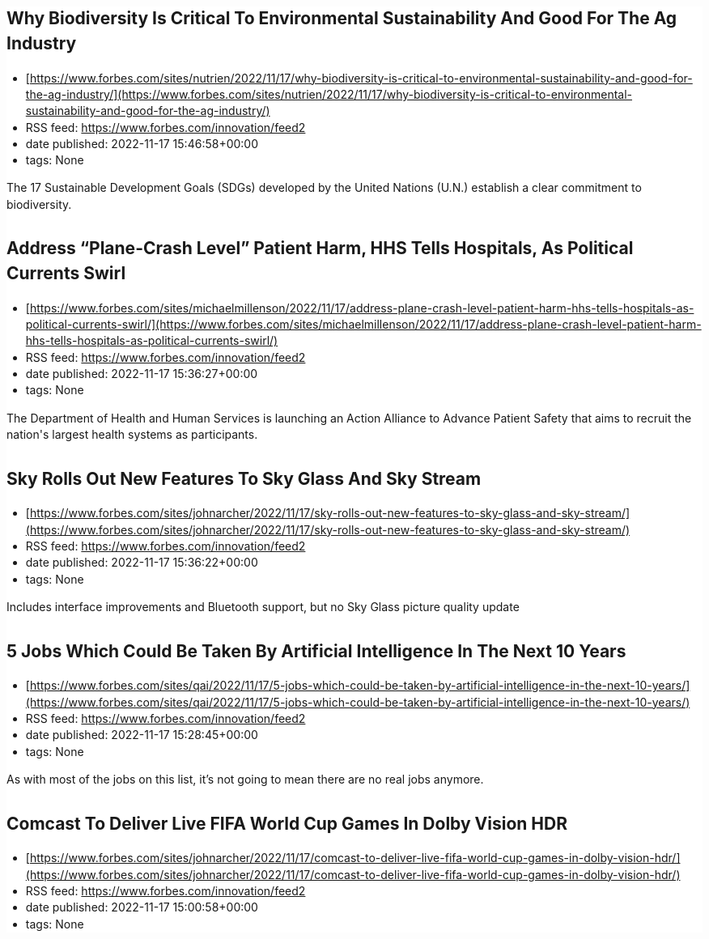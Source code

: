## Why Biodiversity Is Critical To Environmental Sustainability And Good For The Ag Industry
 - [https://www.forbes.com/sites/nutrien/2022/11/17/why-biodiversity-is-critical-to-environmental-sustainability-and-good-for-the-ag-industry/](https://www.forbes.com/sites/nutrien/2022/11/17/why-biodiversity-is-critical-to-environmental-sustainability-and-good-for-the-ag-industry/)
 - RSS feed: https://www.forbes.com/innovation/feed2
 - date published: 2022-11-17 15:46:58+00:00
 - tags: None

The 17 Sustainable Development Goals (SDGs) developed by the United Nations (U.N.) establish a clear commitment to biodiversity.

## Address “Plane-Crash Level” Patient Harm, HHS Tells Hospitals, As Political Currents Swirl
 - [https://www.forbes.com/sites/michaelmillenson/2022/11/17/address-plane-crash-level-patient-harm-hhs-tells-hospitals-as-political-currents-swirl/](https://www.forbes.com/sites/michaelmillenson/2022/11/17/address-plane-crash-level-patient-harm-hhs-tells-hospitals-as-political-currents-swirl/)
 - RSS feed: https://www.forbes.com/innovation/feed2
 - date published: 2022-11-17 15:36:27+00:00
 - tags: None

The Department of Health and Human Services is launching an Action Alliance to Advance Patient Safety that aims to recruit the nation's largest health systems as participants.

## Sky Rolls Out New Features To Sky Glass And Sky Stream
 - [https://www.forbes.com/sites/johnarcher/2022/11/17/sky-rolls-out-new-features-to-sky-glass-and-sky-stream/](https://www.forbes.com/sites/johnarcher/2022/11/17/sky-rolls-out-new-features-to-sky-glass-and-sky-stream/)
 - RSS feed: https://www.forbes.com/innovation/feed2
 - date published: 2022-11-17 15:36:22+00:00
 - tags: None

Includes interface improvements and Bluetooth support, but no Sky Glass picture quality update

## 5 Jobs Which Could Be Taken By Artificial Intelligence In The Next 10 Years
 - [https://www.forbes.com/sites/qai/2022/11/17/5-jobs-which-could-be-taken-by-artificial-intelligence-in-the-next-10-years/](https://www.forbes.com/sites/qai/2022/11/17/5-jobs-which-could-be-taken-by-artificial-intelligence-in-the-next-10-years/)
 - RSS feed: https://www.forbes.com/innovation/feed2
 - date published: 2022-11-17 15:28:45+00:00
 - tags: None

As with most of the jobs on this list, it’s not going to mean there are no real jobs anymore.

## Comcast To Deliver Live FIFA World Cup Games In Dolby Vision HDR
 - [https://www.forbes.com/sites/johnarcher/2022/11/17/comcast-to-deliver-live-fifa-world-cup-games-in-dolby-vision-hdr/](https://www.forbes.com/sites/johnarcher/2022/11/17/comcast-to-deliver-live-fifa-world-cup-games-in-dolby-vision-hdr/)
 - RSS feed: https://www.forbes.com/innovation/feed2
 - date published: 2022-11-17 15:00:58+00:00
 - tags: None
